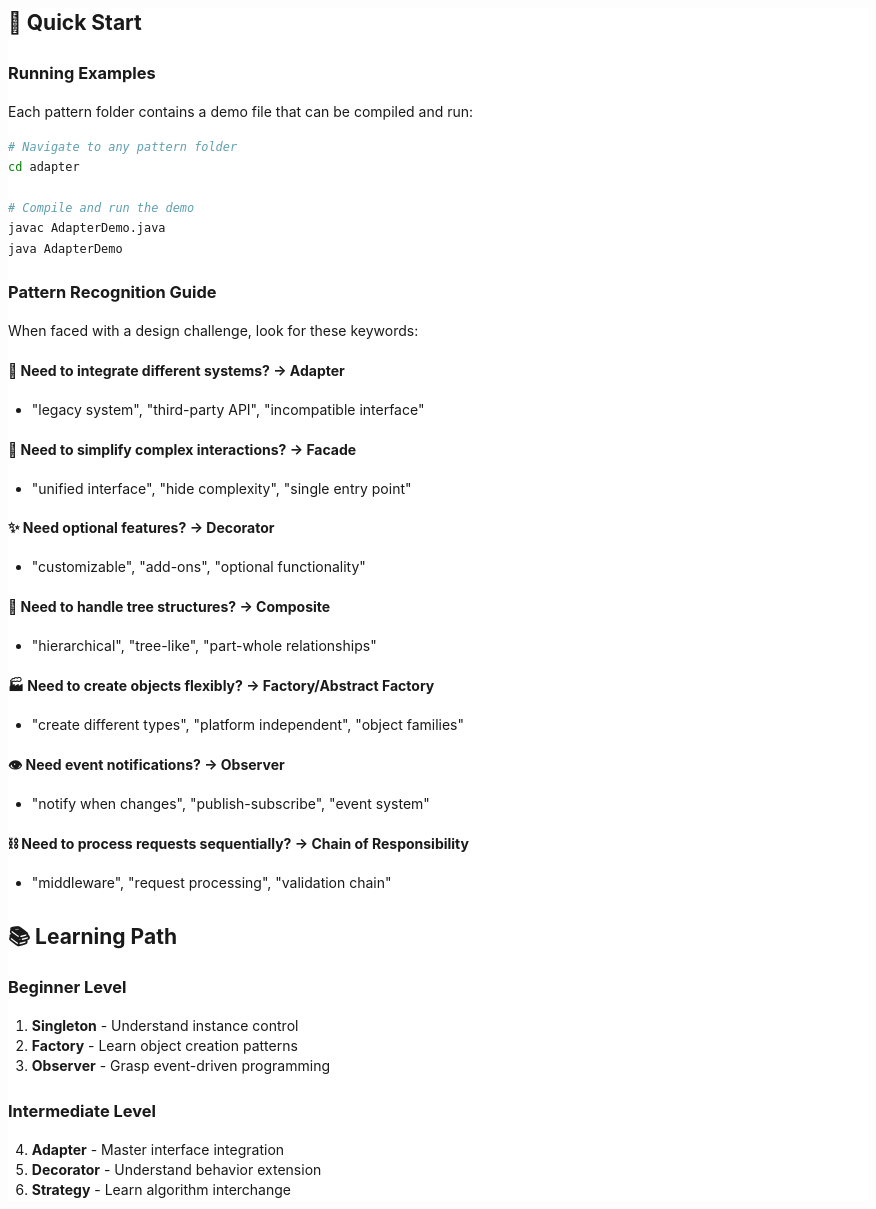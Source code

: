 ## 🚀 Quick Start

### Running Examples
Each pattern folder contains a demo file that can be compiled and run:

```bash
# Navigate to any pattern folder
cd adapter

# Compile and run the demo
javac AdapterDemo.java
java AdapterDemo
```

### Pattern Recognition Guide

When faced with a design challenge, look for these keywords:

#### 🔧 **Need to integrate different systems?** → **Adapter**
- "legacy system", "third-party API", "incompatible interface"

#### 🎯 **Need to simplify complex interactions?** → **Facade** 
- "unified interface", "hide complexity", "single entry point"

#### ✨ **Need optional features?** → **Decorator**
- "customizable", "add-ons", "optional functionality"

#### 🌳 **Need to handle tree structures?** → **Composite**
- "hierarchical", "tree-like", "part-whole relationships"

#### 🏭 **Need to create objects flexibly?** → **Factory/Abstract Factory**
- "create different types", "platform independent", "object families"

#### 👁️ **Need event notifications?** → **Observer**
- "notify when changes", "publish-subscribe", "event system"

#### ⛓️ **Need to process requests sequentially?** → **Chain of Responsibility**
- "middleware", "request processing", "validation chain"

## 📚 Learning Path

### Beginner Level
1. **Singleton** - Understand instance control
2. **Factory** - Learn object creation patterns
3. **Observer** - Grasp event-driven programming

### Intermediate Level
4. **Adapter** - Master interface integration
5. **Decorator** - Understand behavior extension
6. **Strategy** - Learn algorithm interchange
